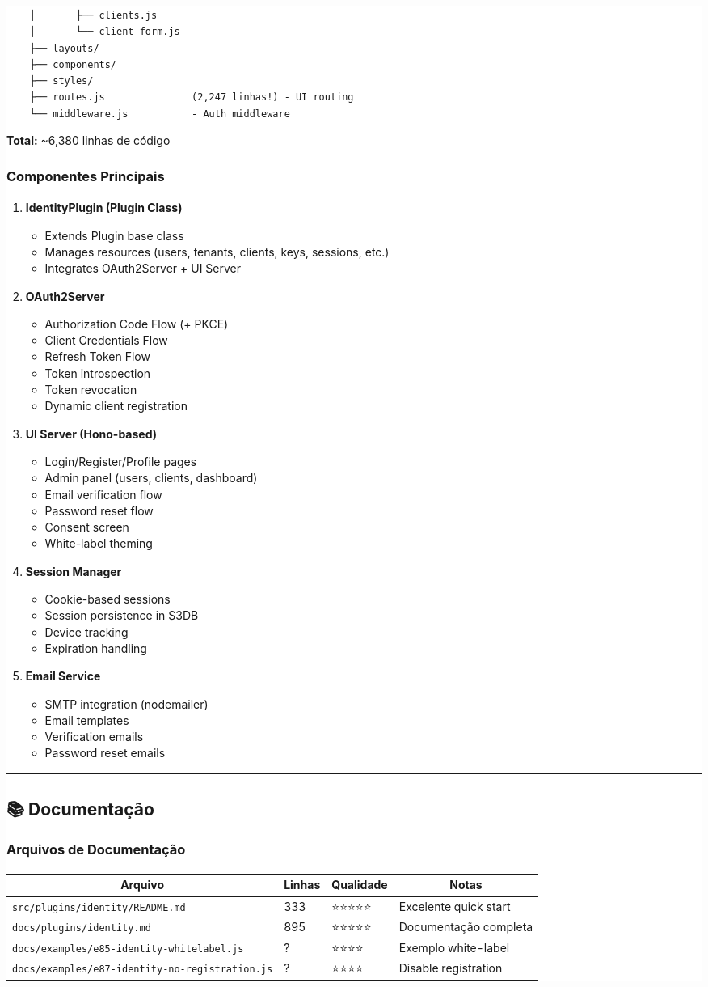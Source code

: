 ```
    │       ├── clients.js
    │       └── client-form.js
    ├── layouts/
    ├── components/
    ├── styles/
    ├── routes.js               (2,247 linhas!) - UI routing
    └── middleware.js           - Auth middleware
```

**Total:** ~6,380 linhas de código

### Componentes Principais

1. **IdentityPlugin (Plugin Class)**
   - Extends Plugin base class
   - Manages resources (users, tenants, clients, keys, sessions, etc.)
   - Integrates OAuth2Server + UI Server

2. **OAuth2Server**
   - Authorization Code Flow (+ PKCE)
   - Client Credentials Flow
   - Refresh Token Flow
   - Token introspection
   - Token revocation
   - Dynamic client registration

3. **UI Server (Hono-based)**
   - Login/Register/Profile pages
   - Admin panel (users, clients, dashboard)
   - Email verification flow
   - Password reset flow
   - Consent screen
   - White-label theming

4. **Session Manager**
   - Cookie-based sessions
   - Session persistence in S3DB
   - Device tracking
   - Expiration handling

5. **Email Service**
   - SMTP integration (nodemailer)
   - Email templates
   - Verification emails
   - Password reset emails

---

## 📚 Documentação

### Arquivos de Documentação

| Arquivo | Linhas | Qualidade | Notas |
|---------|--------|-----------|-------|
| `src/plugins/identity/README.md` | 333 | ⭐⭐⭐⭐⭐ | Excelente quick start |
| `docs/plugins/identity.md` | 895 | ⭐⭐⭐⭐⭐ | Documentação completa |
| `docs/examples/e85-identity-whitelabel.js` | ? | ⭐⭐⭐⭐ | Exemplo white-label |
| `docs/examples/e87-identity-no-registration.js` | ? | ⭐⭐⭐⭐ | Disable registration |
